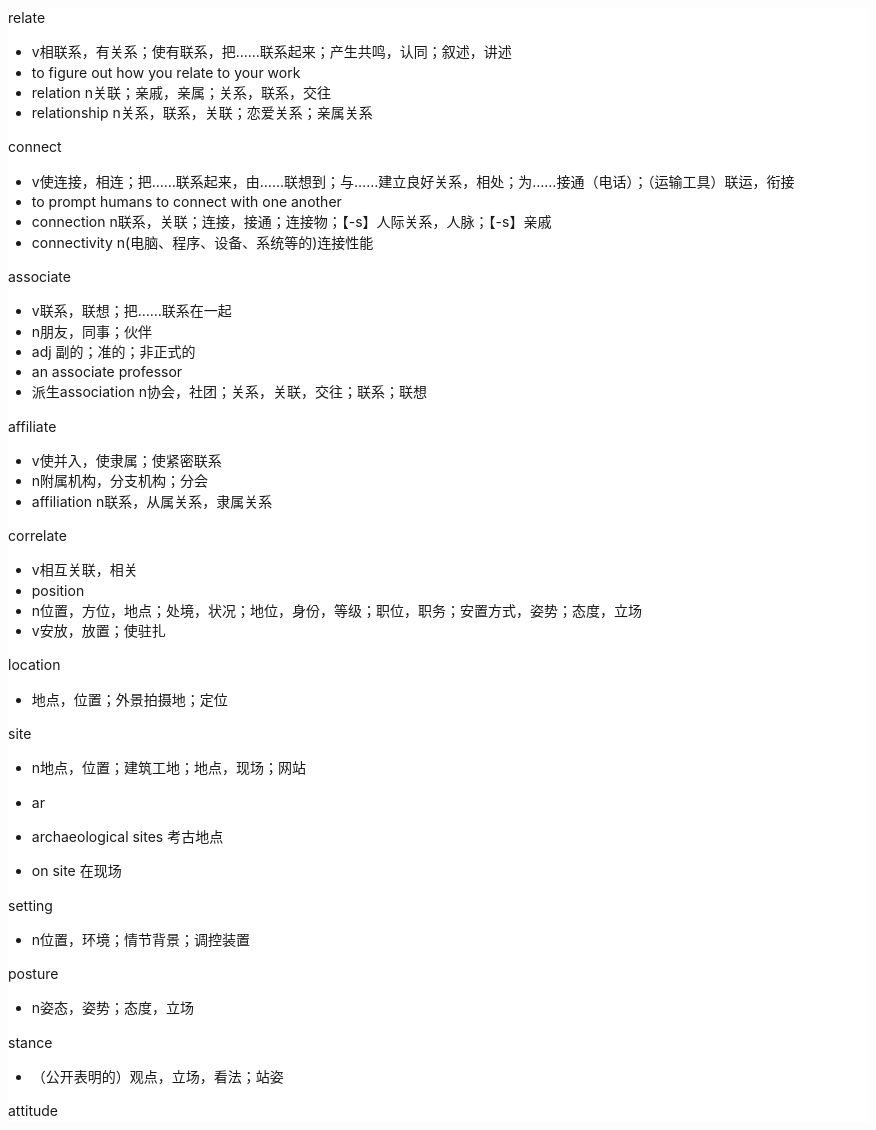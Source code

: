 relate

* v相联系，有关系；使有联系，把……联系起来；产生共鸣，认同；叙述，讲述
* to figure out how you relate to your work
* relation n关联；亲戚，亲属；关系，联系，交往
* relationship n关系，联系，关联；恋爱关系；亲属关系

connect

* v使连接，相连；把……联系起来，由……联想到；与……建立良好关系，相处；为……接通（电话）；（运输工具）联运，衔接
* to prompt humans to connect with one another
* connection n联系，关联；连接，接通；连接物；【-s】人际关系，人脉；【-s】亲戚
* connectivity n(电脑、程序、设备、系统等的)连接性能

associate

* v联系，联想；把……联系在一起
* n朋友，同事；伙伴
* adj 副的；准的；非正式的
* an associate professor
* 派生association n协会，社团；关系，关联，交往；联系；联想

affiliate

* v使并入，使隶属；使紧密联系
* n附属机构，分支机构；分会
* affiliation n联系，从属关系，隶属关系

correlate

* v相互关联，相关
* position
* n位置，方位，地点；处境，状况；地位，身份，等级；职位，职务；安置方式，姿势；态度，立场
* v安放，放置；使驻扎

location

* 地点，位置；外景拍摄地；定位

site

* n地点，位置；建筑工地；地点，现场；网站

* ar
* archaeological sites 考古地点
* on site 在现场

setting

* n位置，环境；情节背景；调控装置

posture

* n姿态，姿势；态度，立场

stance

* （公开表明的）观点，立场，看法；站姿

attitude
